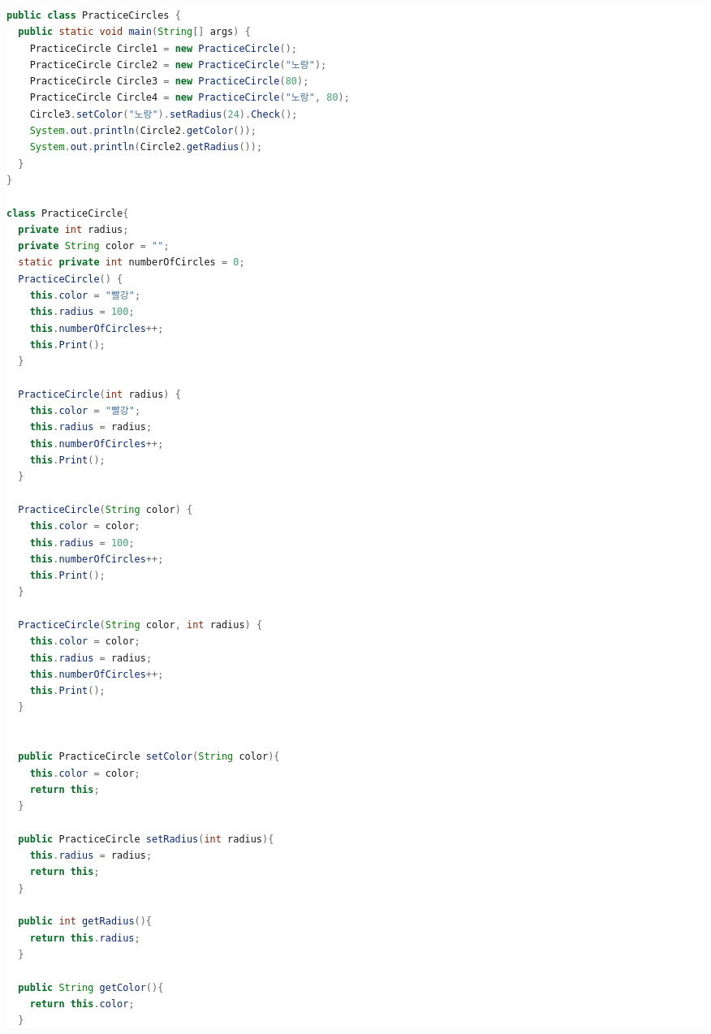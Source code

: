 ```java
public class PracticeCircles {
  public static void main(String[] args) {
    PracticeCircle Circle1 = new PracticeCircle();
    PracticeCircle Circle2 = new PracticeCircle("노랑");
    PracticeCircle Circle3 = new PracticeCircle(80);
    PracticeCircle Circle4 = new PracticeCircle("노랑", 80);
    Circle3.setColor("노랑").setRadius(24).Check();
    System.out.println(Circle2.getColor());
    System.out.println(Circle2.getRadius());
  }
}

class PracticeCircle{
  private int radius;
  private String color = "";
  static private int numberOfCircles = 0;
  PracticeCircle() {
    this.color = "빨강";
    this.radius = 100;
    this.numberOfCircles++;
    this.Print();
  }

  PracticeCircle(int radius) {
    this.color = "빨강";
    this.radius = radius;
    this.numberOfCircles++;
    this.Print();
  }

  PracticeCircle(String color) {
    this.color = color;
    this.radius = 100;
    this.numberOfCircles++;
    this.Print();
  }

  PracticeCircle(String color, int radius) {
    this.color = color;
    this.radius = radius;
    this.numberOfCircles++;
    this.Print();
  }


  public PracticeCircle setColor(String color){
    this.color = color;
    return this;
  }

  public PracticeCircle setRadius(int radius){
    this.radius = radius;
    return this;
  }

  public int getRadius(){
    return this.radius;
  }

  public String getColor(){
    return this.color;
  }

```